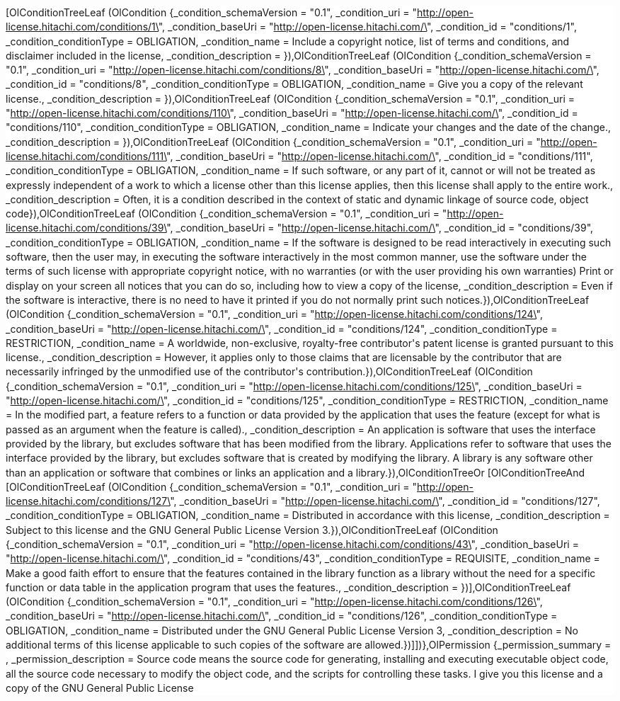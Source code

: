 [OlConditionTreeLeaf (OlCondition {_condition_schemaVersion = \"0.1\", _condition_uri = \"http://open-license.hitachi.com/conditions/1\", _condition_baseUri = \"http://open-license.hitachi.com/\", _condition_id = \"conditions/1\", _condition_conditionType = OBLIGATION, _condition_name = Include a copyright notice, list of terms and conditions, and disclaimer included in the license, _condition_description = }),OlConditionTreeLeaf (OlCondition {_condition_schemaVersion = \"0.1\", _condition_uri = \"http://open-license.hitachi.com/conditions/8\", _condition_baseUri = \"http://open-license.hitachi.com/\", _condition_id = \"conditions/8\", _condition_conditionType = OBLIGATION, _condition_name = Give you a copy of the relevant license., _condition_description = }),OlConditionTreeLeaf (OlCondition {_condition_schemaVersion = \"0.1\", _condition_uri = \"http://open-license.hitachi.com/conditions/110\", _condition_baseUri = \"http://open-license.hitachi.com/\", _condition_id = \"conditions/110\", _condition_conditionType = OBLIGATION, _condition_name = Indicate your changes and the date of the change., _condition_description = }),OlConditionTreeLeaf (OlCondition {_condition_schemaVersion = \"0.1\", _condition_uri = \"http://open-license.hitachi.com/conditions/111\", _condition_baseUri = \"http://open-license.hitachi.com/\", _condition_id = \"conditions/111\", _condition_conditionType = OBLIGATION, _condition_name = If such software, or any part of it, cannot or will not be treated as expressly independent of a work to which a license other than this license applies, then this license shall apply to the entire work., _condition_description = Often, it is a condition described in the context of static and dynamic linkage of source code, object code}),OlConditionTreeLeaf (OlCondition {_condition_schemaVersion = \"0.1\", _condition_uri = \"http://open-license.hitachi.com/conditions/39\", _condition_baseUri = \"http://open-license.hitachi.com/\", _condition_id = \"conditions/39\", _condition_conditionType = OBLIGATION, _condition_name = If the software is designed to be read interactively in executing such software, then the user may, in executing the software interactively in the most common manner, use the software under the terms of such license with appropriate copyright notice, with no warranties (or with the user providing his own warranties) Print or display on your screen all notices that you can do so, including how to view a copy of the license, _condition_description = Even if the software is interactive, there is no need to have it printed if you do not normally print such notices.}),OlConditionTreeLeaf (OlCondition {_condition_schemaVersion = \"0.1\", _condition_uri = \"http://open-license.hitachi.com/conditions/124\", _condition_baseUri = \"http://open-license.hitachi.com/\", _condition_id = \"conditions/124\", _condition_conditionType = RESTRICTION, _condition_name = A worldwide, non-exclusive, royalty-free contributor's patent license is granted pursuant to this license., _condition_description = However, it applies only to those claims that are licensable by the contributor that are necessarily infringed by the unmodified use of the contributor's contribution.}),OlConditionTreeLeaf (OlCondition {_condition_schemaVersion = \"0.1\", _condition_uri = \"http://open-license.hitachi.com/conditions/125\", _condition_baseUri = \"http://open-license.hitachi.com/\", _condition_id = \"conditions/125\", _condition_conditionType = RESTRICTION, _condition_name = In the modified part, a feature refers to a function or data provided by the application that uses the feature (except for what is passed as an argument when the feature is called)., _condition_description = An application is software that uses the interface provided by the library, but excludes software that has been modified from the library. Applications refer to software that uses the interface provided by the library, but excludes software that is created by modifying the library. A library is any software other than an application or software that combines or links an application and a library.}),OlConditionTreeOr [OlConditionTreeAnd [OlConditionTreeLeaf (OlCondition {_condition_schemaVersion = \"0.1\", _condition_uri = \"http://open-license.hitachi.com/conditions/127\", _condition_baseUri = \"http://open-license.hitachi.com/\", _condition_id = \"conditions/127\", _condition_conditionType = OBLIGATION, _condition_name = Distributed in accordance with this license, _condition_description = Subject to this license and the GNU General Public License Version 3.}),OlConditionTreeLeaf (OlCondition {_condition_schemaVersion = \"0.1\", _condition_uri = \"http://open-license.hitachi.com/conditions/43\", _condition_baseUri = \"http://open-license.hitachi.com/\", _condition_id = \"conditions/43\", _condition_conditionType = REQUISITE, _condition_name = Make a good faith effort to ensure that the features contained in the library function as a library without the need for a specific function or data table in the application program that uses the features., _condition_description = })],OlConditionTreeLeaf (OlCondition {_condition_schemaVersion = \"0.1\", _condition_uri = \"http://open-license.hitachi.com/conditions/126\", _condition_baseUri = \"http://open-license.hitachi.com/\", _condition_id = \"conditions/126\", _condition_conditionType = OBLIGATION, _condition_name = Distributed under the GNU General Public License Version 3, _condition_description = No additional terms of this license applicable to such copies of the software are allowed.})]])},OlPermission {_permission_summary = , _permission_description = Source code means the source code for generating, installing and executing executable object code, all the source code necessary to modify the object code, and the scripts for controlling these tasks. I give you this license and a copy of the GNU General Public License